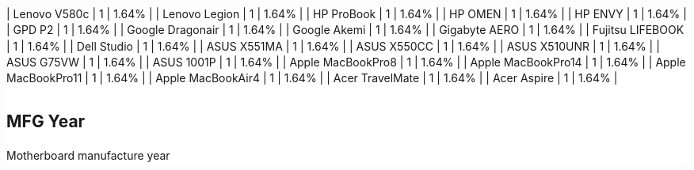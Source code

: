 | Lenovo V580c       | 1         | 1.64%   |
| Lenovo Legion      | 1         | 1.64%   |
| HP ProBook         | 1         | 1.64%   |
| HP OMEN            | 1         | 1.64%   |
| HP ENVY            | 1         | 1.64%   |
| GPD P2             | 1         | 1.64%   |
| Google Dragonair   | 1         | 1.64%   |
| Google Akemi       | 1         | 1.64%   |
| Gigabyte AERO      | 1         | 1.64%   |
| Fujitsu LIFEBOOK   | 1         | 1.64%   |
| Dell Studio        | 1         | 1.64%   |
| ASUS X551MA        | 1         | 1.64%   |
| ASUS X550CC        | 1         | 1.64%   |
| ASUS X510UNR       | 1         | 1.64%   |
| ASUS G75VW         | 1         | 1.64%   |
| ASUS 1001P         | 1         | 1.64%   |
| Apple MacBookPro8  | 1         | 1.64%   |
| Apple MacBookPro14 | 1         | 1.64%   |
| Apple MacBookPro11 | 1         | 1.64%   |
| Apple MacBookAir4  | 1         | 1.64%   |
| Acer TravelMate    | 1         | 1.64%   |
| Acer Aspire        | 1         | 1.64%   |

MFG Year
--------

Motherboard manufacture year
